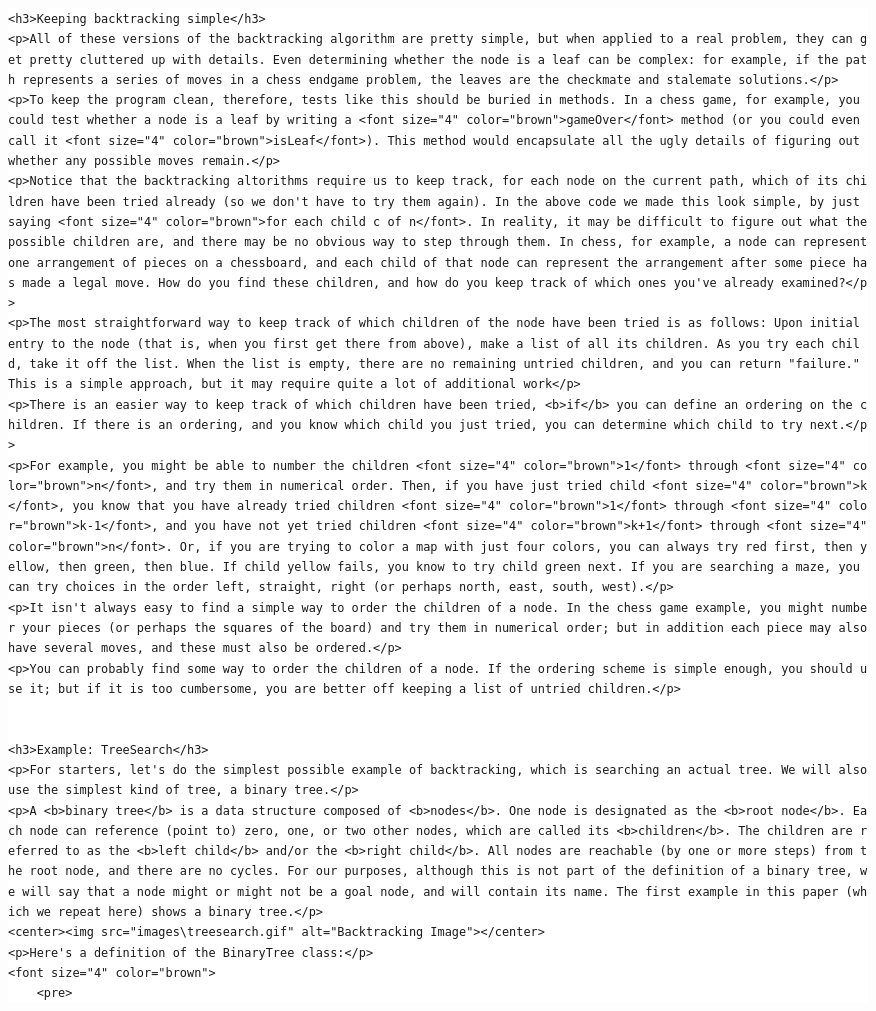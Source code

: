 
    <h3>Keeping backtracking simple</h3>
    <p>All of these versions of the backtracking algorithm are pretty simple, but when applied to a real problem, they can get pretty cluttered up with details. Even determining whether the node is a leaf can be complex: for example, if the path represents a series of moves in a chess endgame problem, the leaves are the checkmate and stalemate solutions.</p>
    <p>To keep the program clean, therefore, tests like this should be buried in methods. In a chess game, for example, you could test whether a node is a leaf by writing a <font size="4" color="brown">gameOver</font> method (or you could even call it <font size="4" color="brown">isLeaf</font>). This method would encapsulate all the ugly details of figuring out whether any possible moves remain.</p>
    <p>Notice that the backtracking altorithms require us to keep track, for each node on the current path, which of its children have been tried already (so we don't have to try them again). In the above code we made this look simple, by just saying <font size="4" color="brown">for each child c of n</font>. In reality, it may be difficult to figure out what the possible children are, and there may be no obvious way to step through them. In chess, for example, a node can represent one arrangement of pieces on a chessboard, and each child of that node can represent the arrangement after some piece has made a legal move. How do you find these children, and how do you keep track of which ones you've already examined?</p>
    <p>The most straightforward way to keep track of which children of the node have been tried is as follows: Upon initial entry to the node (that is, when you first get there from above), make a list of all its children. As you try each child, take it off the list. When the list is empty, there are no remaining untried children, and you can return "failure." This is a simple approach, but it may require quite a lot of additional work</p>
    <p>There is an easier way to keep track of which children have been tried, <b>if</b> you can define an ordering on the children. If there is an ordering, and you know which child you just tried, you can determine which child to try next.</p>
    <p>For example, you might be able to number the children <font size="4" color="brown">1</font> through <font size="4" color="brown">n</font>, and try them in numerical order. Then, if you have just tried child <font size="4" color="brown">k</font>, you know that you have already tried children <font size="4" color="brown">1</font> through <font size="4" color="brown">k-1</font>, and you have not yet tried children <font size="4" color="brown">k+1</font> through <font size="4" color="brown">n</font>. Or, if you are trying to color a map with just four colors, you can always try red first, then yellow, then green, then blue. If child yellow fails, you know to try child green next. If you are searching a maze, you can try choices in the order left, straight, right (or perhaps north, east, south, west).</p>
    <p>It isn't always easy to find a simple way to order the children of a node. In the chess game example, you might number your pieces (or perhaps the squares of the board) and try them in numerical order; but in addition each piece may also have several moves, and these must also be ordered.</p>
    <p>You can probably find some way to order the children of a node. If the ordering scheme is simple enough, you should use it; but if it is too cumbersome, you are better off keeping a list of untried children.</p>


    <h3>Example: TreeSearch</h3>
    <p>For starters, let's do the simplest possible example of backtracking, which is searching an actual tree. We will also use the simplest kind of tree, a binary tree.</p>
    <p>A <b>binary tree</b> is a data structure composed of <b>nodes</b>. One node is designated as the <b>root node</b>. Each node can reference (point to) zero, one, or two other nodes, which are called its <b>children</b>. The children are referred to as the <b>left child</b> and/or the <b>right child</b>. All nodes are reachable (by one or more steps) from the root node, and there are no cycles. For our purposes, although this is not part of the definition of a binary tree, we will say that a node might or might not be a goal node, and will contain its name. The first example in this paper (which we repeat here) shows a binary tree.</p>
    <center><img src="images\treesearch.gif" alt="Backtracking Image"></center>
    <p>Here's a definition of the BinaryTree class:</p>
    <font size="4" color="brown">
        <pre>